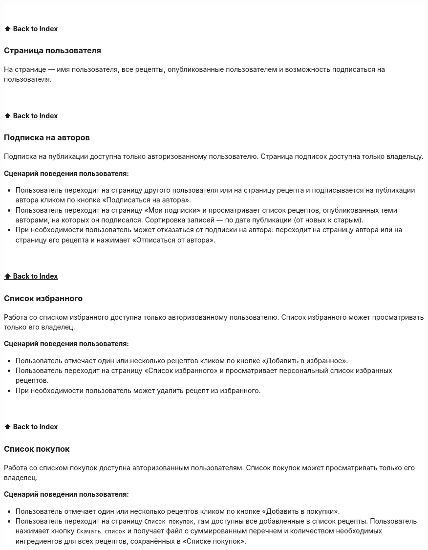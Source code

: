<br><br>
**[⬆ Back to Index](#index)**
### Страница пользователя
На странице — имя пользователя, все рецепты, опубликованные пользователем 
и возможность подписаться на пользователя.

<br><br>
**[⬆ Back to Index](#index)**
### Подписка на авторов
Подписка на публикации доступна только авторизованному пользователю. 
Страница подписок доступна только владельцу.

**Сценарий поведения пользователя:**
- Пользователь переходит на страницу другого пользователя или на страницу 
  рецепта и подписывается на публикации автора 
  кликом по кнопке «Подписаться на автора».
- Пользователь переходит на страницу «Мои подписки» и просматривает 
  список рецептов, опубликованных теми авторами, на которых он подписался. 
  Сортировка записей — по дате публикации (от новых к старым).
- При необходимости пользователь может отказаться от подписки на автора: 
  переходит на страницу автора или на страницу его рецепта 
  и нажимает «Отписаться от автора».

<br><br>
**[⬆ Back to Index](#index)**
### Список избранного
Работа со списком избранного доступна только авторизованному пользователю. 
Список избранного может просматривать только его владелец.

**Сценарий поведения пользователя:**
- Пользователь отмечает один или несколько рецептов кликом 
  по кнопке «Добавить в избранное».
- Пользователь переходит на страницу «Список избранного» и просматривает 
  персональный список избранных рецептов.
- При необходимости пользователь может удалить рецепт из избранного.

<br><br>
**[⬆ Back to Index](#index)**
### Список покупок
Работа со списком покупок доступна авторизованным пользователям. Список покупок может просматривать только его владелец.

**Сценарий поведения пользователя:**
- Пользователь отмечает один или несколько рецептов кликом 
  по кнопке «Добавить в покупки».
- Пользователь переходит на страницу `Список покупок`, там доступны 
  все добавленные в список рецепты. 
  Пользователь нажимает кнопку `Скачать список` и получает файл 
  с суммированным перечнем и количеством необходимых ингредиентов 
  для всех рецептов, сохранённых в «Списке покупок».
